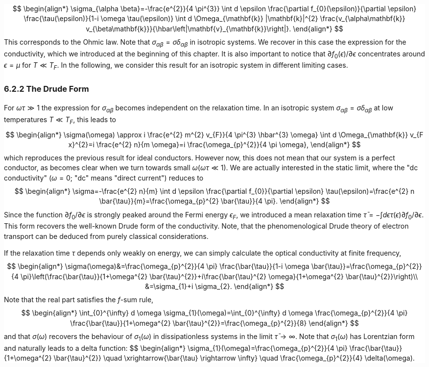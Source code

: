 $$
\begin{align*}
\sigma_{\alpha \beta}=-\frac{e^{2}}{4 \pi^{3}} \int d \epsilon \frac{\partial f_{0}(\epsilon)}{\partial \epsilon} \frac{\tau(\epsilon)}{1-i \omega \tau(\epsilon)} \int d \Omega_{\mathbf{k}} |\mathbf{k}|^{2} \frac{v_{\alpha\mathbf{k}} v_{\beta\mathbf{k}}}{\hbar\left|\mathbf{v}_{\mathbf{k}}\right|}.
\end{align*}
$$
This corresponds to the Ohmic law. Note that $\sigma_{\alpha \beta}=\sigma \delta_{\alpha \beta}$ in isotropic systems. We recover in this case the expression for the conductivity, which we introduced at the beginning of this chapter. It is also important to notice that $\partial f_{0}(\epsilon) / \partial \epsilon$ concentrates around $\epsilon=\mu$ for $T \ll T_{F}$. In the following, we consider this result for an isotropic system in different limiting cases.

### 6.2.2 The Drude Form

For $\omega \tau \gg 1$ the expression for $\sigma_{\alpha\beta}$ becomes independent on the relaxation time. In an isotropic system $\sigma_{\alpha \beta}=\sigma \delta_{\alpha \beta}$ at low temperatures $T \ll T_{F}$, this leads to
$$
\begin{align*}
\sigma(\omega) \approx i \frac{e^{2} m^{2} v_{F}}{4 \pi^{3} \hbar^{3} \omega} \int d \Omega_{\mathbf{k}} v_{F x}^{2}=i \frac{e^{2} n}{m \omega}=i \frac{\omega_{p}^{2}}{4 \pi \omega},
\end{align*}
$$
which reproduces the previous result for ideal conductors. However now, this does not mean that our system is a perfect conductor, as becomes clear when we turn towards small $\omega (\omega \tau \ll 1)$. We are actually interested in the static limit, where the "dc conductivity" ($\omega=0$; "dc" means "direct current") reduces to
$$
\begin{align*}
\sigma=-\frac{e^{2} n}{m} \int d \epsilon \frac{\partial f_{0}}{\partial \epsilon} \tau(\epsilon)=\frac{e^{2} n \bar{\tau}}{m}=\frac{\omega_{p}^{2} \bar{\tau}}{4 \pi}.
\end{align*}
$$
Since the function $\partial f_{0} / \partial \epsilon$ is strongly peaked around the Fermi energy $\epsilon_{F}$, we introduced a mean relaxation time $\bar{\tau}=-\int d \epsilon \tau(\epsilon) \partial f_{0} / \partial \epsilon$. This form recovers the well-known Drude form of the conductivity. Note, that the phenomenological Drude theory of electron transport can be deduced from purely classical considerations.

If the relaxation time $\tau$ depends only weakly on energy, we can simply calculate the optical conductivity at finite frequency,
$$
\begin{align*}
\sigma(\omega)&=\frac{\omega_{p}^{2}}{4 \pi} \frac{\bar{\tau}}{1-i \omega \bar{\tau}}=\frac{\omega_{p}^{2}}{4 \pi}\left(\frac{\bar{\tau}}{1+\omega^{2} \bar{\tau}^{2}}+i\frac{\bar{\tau}^{2} \omega}{1+\omega^{2} \bar{\tau}^{2}}\right)\\
&=\sigma_{1}+i \sigma_{2}.
\end{align*}
$$
Note that the real part satisfies the $f$-sum rule,
$$
\begin{align*}
\int_{0}^{\infty} d \omega \sigma_{1}(\omega)=\int_{0}^{\infty} d \omega \frac{\omega_{p}^{2}}{4 \pi} \frac{\bar{\tau}}{1+\omega^{2} \bar{\tau}^{2}}=\frac{\omega_{p}^{2}}{8}
\end{align*}
$$
and that $\sigma(\omega)$ recovers the behaviour of $\sigma_1(\omega)$ in dissipationless systems in the limit $\bar{\tau} \rightarrow \infty$. Note that $\sigma_{1}(\omega)$ has Lorentzian form and naturally leads to a delta function:
$$
\begin{align*}
\sigma_{1}(\omega)=\frac{\omega_{p}^{2}}{4 \pi} \frac{\bar{\tau}}{1+\omega^{2} \bar{\tau}^{2}} \quad \xrightarrow{\bar{\tau} \rightarrow \infty} \quad \frac{\omega_{p}^{2}}{4} \delta(\omega).